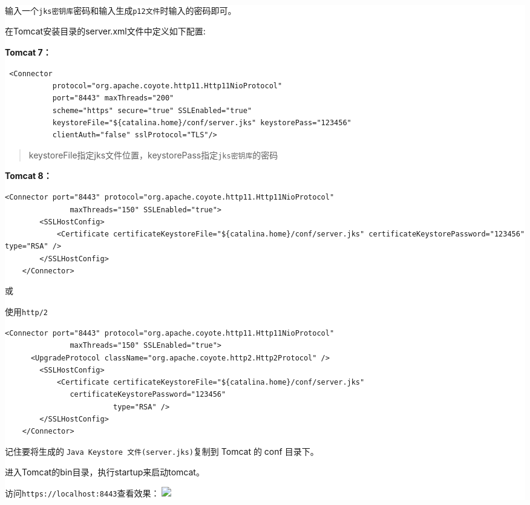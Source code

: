 输入一个`jks密钥库`密码和输入生成`p12文件`时输入的密码即可。

在Tomcat安装目录的server.xml文件中定义如下配置:

**Tomcat 7：**
```
 <Connector
           protocol="org.apache.coyote.http11.Http11NioProtocol"
           port="8443" maxThreads="200"
           scheme="https" secure="true" SSLEnabled="true"
           keystoreFile="${catalina.home}/conf/server.jks" keystorePass="123456"
           clientAuth="false" sslProtocol="TLS"/>
```
>keystoreFile指定jks文件位置，keystorePass指定`jks密钥库`的密码

**Tomcat 8：**

```
<Connector port="8443" protocol="org.apache.coyote.http11.Http11NioProtocol"
               maxThreads="150" SSLEnabled="true">
        <SSLHostConfig>
            <Certificate certificateKeystoreFile="${catalina.home}/conf/server.jks" certificateKeystorePassword="123456" type="RSA" />
        </SSLHostConfig>
    </Connector>
```

或

使用`http/2`
```
<Connector port="8443" protocol="org.apache.coyote.http11.Http11NioProtocol"
               maxThreads="150" SSLEnabled="true">
      <UpgradeProtocol className="org.apache.coyote.http2.Http2Protocol" />
        <SSLHostConfig>
            <Certificate certificateKeystoreFile="${catalina.home}/conf/server.jks"
               certificateKeystorePassword="123456"
                         type="RSA" />
        </SSLHostConfig>
    </Connector>
```

记住要将生成的 `Java Keystore 文件(server.jks)`复制到 Tomcat 的 conf 目录下。

进入Tomcat的bin目录，执行startup来启动tomcat。

访问`https://localhost:8443`查看效果：
![](https://jsdelivr.codeqihan.com/gh/MysticalDream/images/assets20230516180858.png)
